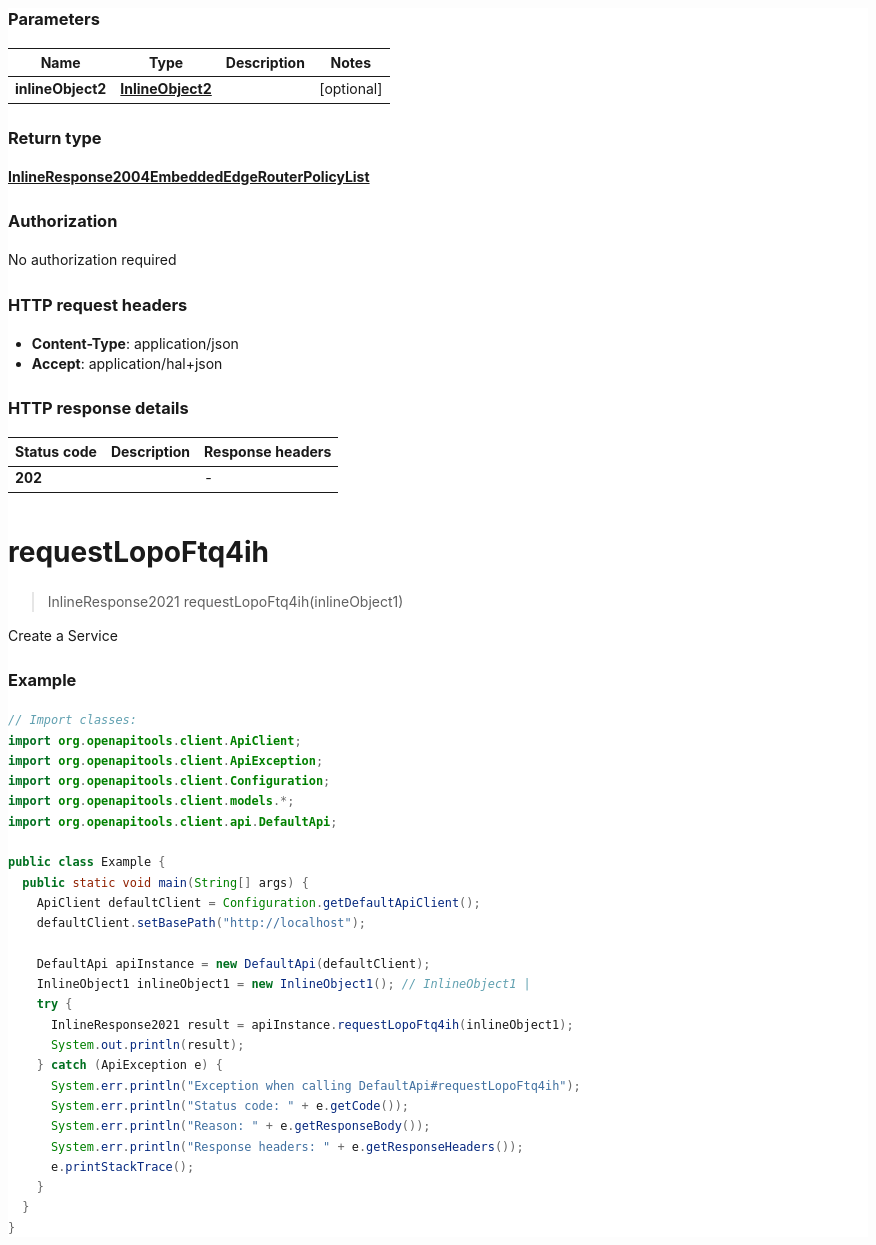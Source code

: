 ### Parameters

Name | Type | Description  | Notes
------------- | ------------- | ------------- | -------------
 **inlineObject2** | [**InlineObject2**](InlineObject2.md)|  | [optional]

### Return type

[**InlineResponse2004EmbeddedEdgeRouterPolicyList**](InlineResponse2004EmbeddedEdgeRouterPolicyList.md)

### Authorization

No authorization required

### HTTP request headers

 - **Content-Type**: application/json
 - **Accept**: application/hal+json

### HTTP response details
| Status code | Description | Response headers |
|-------------|-------------|------------------|
**202** |  |  -  |

<a name="requestLopoFtq4ih"></a>
# **requestLopoFtq4ih**
> InlineResponse2021 requestLopoFtq4ih(inlineObject1)

Create a Service

### Example
```java
// Import classes:
import org.openapitools.client.ApiClient;
import org.openapitools.client.ApiException;
import org.openapitools.client.Configuration;
import org.openapitools.client.models.*;
import org.openapitools.client.api.DefaultApi;

public class Example {
  public static void main(String[] args) {
    ApiClient defaultClient = Configuration.getDefaultApiClient();
    defaultClient.setBasePath("http://localhost");

    DefaultApi apiInstance = new DefaultApi(defaultClient);
    InlineObject1 inlineObject1 = new InlineObject1(); // InlineObject1 | 
    try {
      InlineResponse2021 result = apiInstance.requestLopoFtq4ih(inlineObject1);
      System.out.println(result);
    } catch (ApiException e) {
      System.err.println("Exception when calling DefaultApi#requestLopoFtq4ih");
      System.err.println("Status code: " + e.getCode());
      System.err.println("Reason: " + e.getResponseBody());
      System.err.println("Response headers: " + e.getResponseHeaders());
      e.printStackTrace();
    }
  }
}
```
